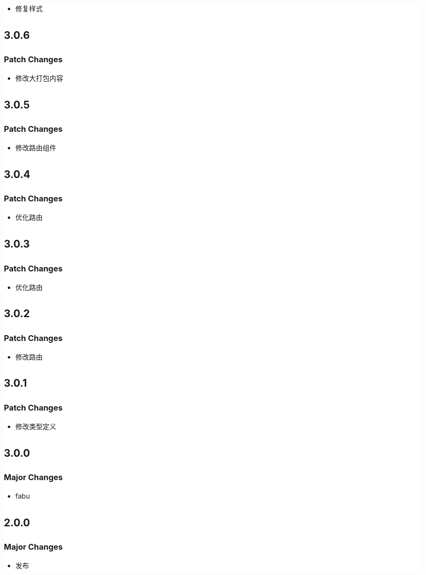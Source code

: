 -   修复样式

## 3.0.6

### Patch Changes

-   修改大打包内容

## 3.0.5

### Patch Changes

-   修改路由组件

## 3.0.4

### Patch Changes

-   优化路由

## 3.0.3

### Patch Changes

-   优化路由

## 3.0.2

### Patch Changes

-   修改路由

## 3.0.1

### Patch Changes

-   修改类型定义

## 3.0.0

### Major Changes

-   fabu

## 2.0.0

### Major Changes

-   发布
